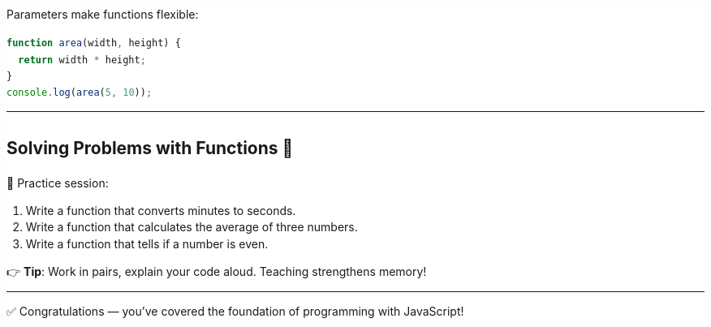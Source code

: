 Parameters make functions flexible:

```js
function area(width, height) {
  return width * height;
}
console.log(area(5, 10));
```

---

## Solving Problems with Functions 📼

🎥 Practice session:

1. Write a function that converts minutes to seconds.
2. Write a function that calculates the average of three numbers.
3. Write a function that tells if a number is even.

👉 **Tip**: Work in pairs, explain your code aloud. Teaching strengthens memory!

---

✅ Congratulations — you’ve covered the foundation of programming with JavaScript!
